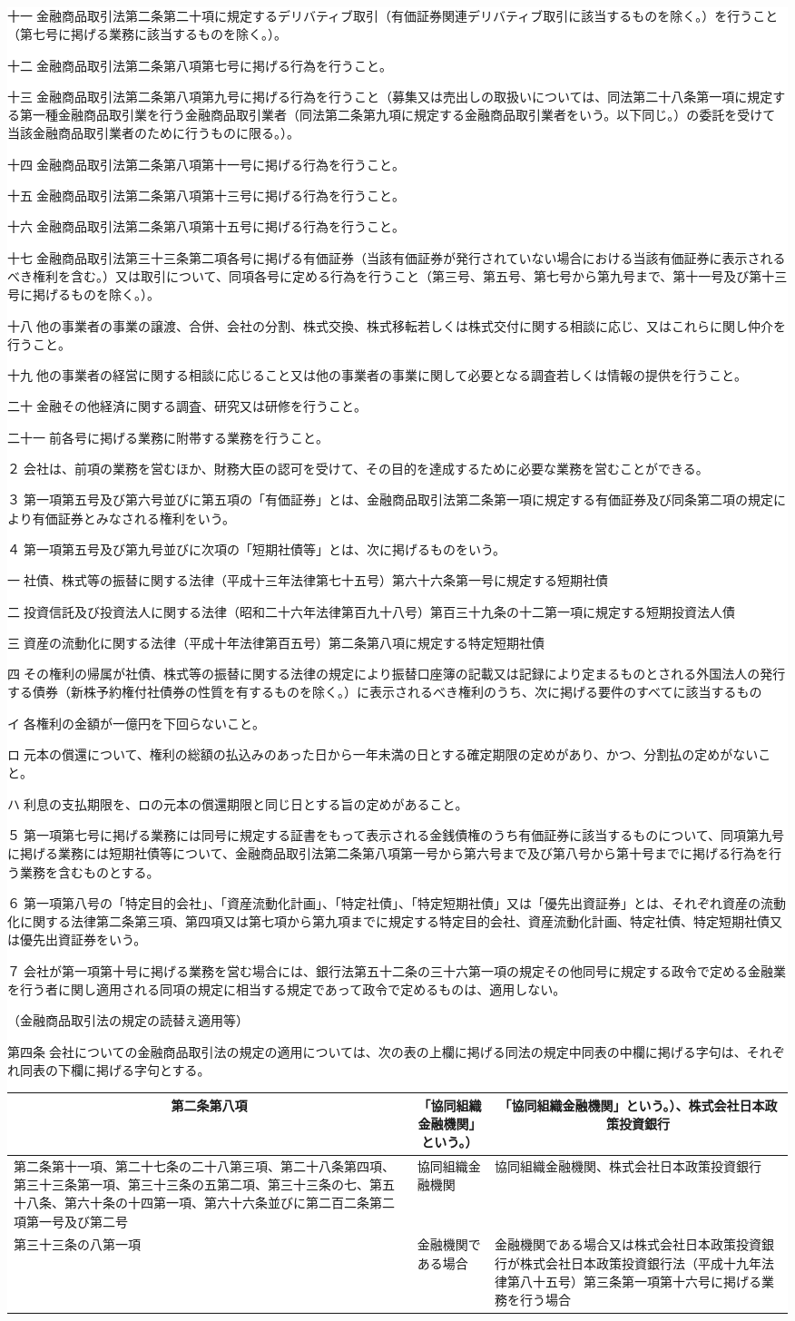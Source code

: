 十一 金融商品取引法第二条第二十項に規定するデリバティブ取引（有価証券関連デリバティブ取引に該当するものを除く。）を行うこと（第七号に掲げる業務に該当するものを除く。）。

十二 金融商品取引法第二条第八項第七号に掲げる行為を行うこと。

十三 金融商品取引法第二条第八項第九号に掲げる行為を行うこと（募集又は売出しの取扱いについては、同法第二十八条第一項に規定する第一種金融商品取引業を行う金融商品取引業者（同法第二条第九項に規定する金融商品取引業者をいう。以下同じ。）の委託を受けて当該金融商品取引業者のために行うものに限る。）。

十四 金融商品取引法第二条第八項第十一号に掲げる行為を行うこと。

十五 金融商品取引法第二条第八項第十三号に掲げる行為を行うこと。

十六 金融商品取引法第二条第八項第十五号に掲げる行為を行うこと。

十七 金融商品取引法第三十三条第二項各号に掲げる有価証券（当該有価証券が発行されていない場合における当該有価証券に表示されるべき権利を含む。）又は取引について、同項各号に定める行為を行うこと（第三号、第五号、第七号から第九号まで、第十一号及び第十三号に掲げるものを除く。）。

十八 他の事業者の事業の譲渡、合併、会社の分割、株式交換、株式移転若しくは株式交付に関する相談に応じ、又はこれらに関し仲介を行うこと。

十九 他の事業者の経営に関する相談に応じること又は他の事業者の事業に関して必要となる調査若しくは情報の提供を行うこと。

二十 金融その他経済に関する調査、研究又は研修を行うこと。

二十一 前各号に掲げる業務に附帯する業務を行うこと。

２ 会社は、前項の業務を営むほか、財務大臣の認可を受けて、その目的を達成するために必要な業務を営むことができる。

３ 第一項第五号及び第六号並びに第五項の「有価証券」とは、金融商品取引法第二条第一項に規定する有価証券及び同条第二項の規定により有価証券とみなされる権利をいう。

４ 第一項第五号及び第九号並びに次項の「短期社債等」とは、次に掲げるものをいう。

一 社債、株式等の振替に関する法律（平成十三年法律第七十五号）第六十六条第一号に規定する短期社債

二 投資信託及び投資法人に関する法律（昭和二十六年法律第百九十八号）第百三十九条の十二第一項に規定する短期投資法人債

三 資産の流動化に関する法律（平成十年法律第百五号）第二条第八項に規定する特定短期社債

四 その権利の帰属が社債、株式等の振替に関する法律の規定により振替口座簿の記載又は記録により定まるものとされる外国法人の発行する債券（新株予約権付社債券の性質を有するものを除く。）に表示されるべき権利のうち、次に掲げる要件のすべてに該当するもの

イ 各権利の金額が一億円を下回らないこと。

ロ 元本の償還について、権利の総額の払込みのあった日から一年未満の日とする確定期限の定めがあり、かつ、分割払の定めがないこと。

ハ 利息の支払期限を、ロの元本の償還期限と同じ日とする旨の定めがあること。

５ 第一項第七号に掲げる業務には同号に規定する証書をもって表示される金銭債権のうち有価証券に該当するものについて、同項第九号に掲げる業務には短期社債等について、金融商品取引法第二条第八項第一号から第六号まで及び第八号から第十号までに掲げる行為を行う業務を含むものとする。

６ 第一項第八号の「特定目的会社」、「資産流動化計画」、「特定社債」、「特定短期社債」又は「優先出資証券」とは、それぞれ資産の流動化に関する法律第二条第三項、第四項又は第七項から第九項までに規定する特定目的会社、資産流動化計画、特定社債、特定短期社債又は優先出資証券をいう。

７ 会社が第一項第十号に掲げる業務を営む場合には、銀行法第五十二条の三十六第一項の規定その他同号に規定する政令で定める金融業を行う者に関し適用される同項の規定に相当する規定であって政令で定めるものは、適用しない。

（金融商品取引法の規定の読替え適用等）

第四条 会社についての金融商品取引法の規定の適用については、次の表の上欄に掲げる同法の規定中同表の中欄に掲げる字句は、それぞれ同表の下欄に掲げる字句とする。

第二条第八項 | 「協同組織金融機関」という。） | 「協同組織金融機関」という。）、株式会社日本政策投資銀行  
---|---|---  
第二条第十一項、第二十七条の二十八第三項、第二十八条第四項、第三十三条第一項、第三十三条の五第二項、第三十三条の七、第五十八条、第六十条の十四第一項、第六十六条並びに第二百二条第二項第一号及び第二号 | 協同組織金融機関 | 協同組織金融機関、株式会社日本政策投資銀行  
第三十三条の八第一項 | 金融機関である場合 | 金融機関である場合又は株式会社日本政策投資銀行が株式会社日本政策投資銀行法（平成十九年法律第八十五号）第三条第一項第十六号に掲げる業務を行う場合  
  